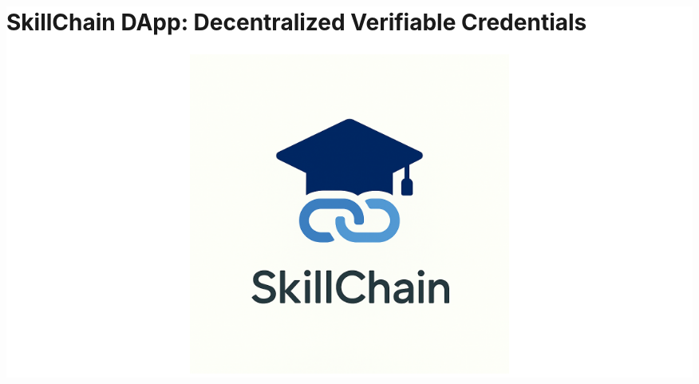 # SkillChain DApp: Decentralized Verifiable Credentials

<p align="center">
  <img src="https://github.com/Agihtaws/skillchain/blob/main/skillchain-frontend/public/Design%20a%20professiona.png" 
       alt="SkillChain DApp Screenshot" width ="1000" height="400">
</p>
